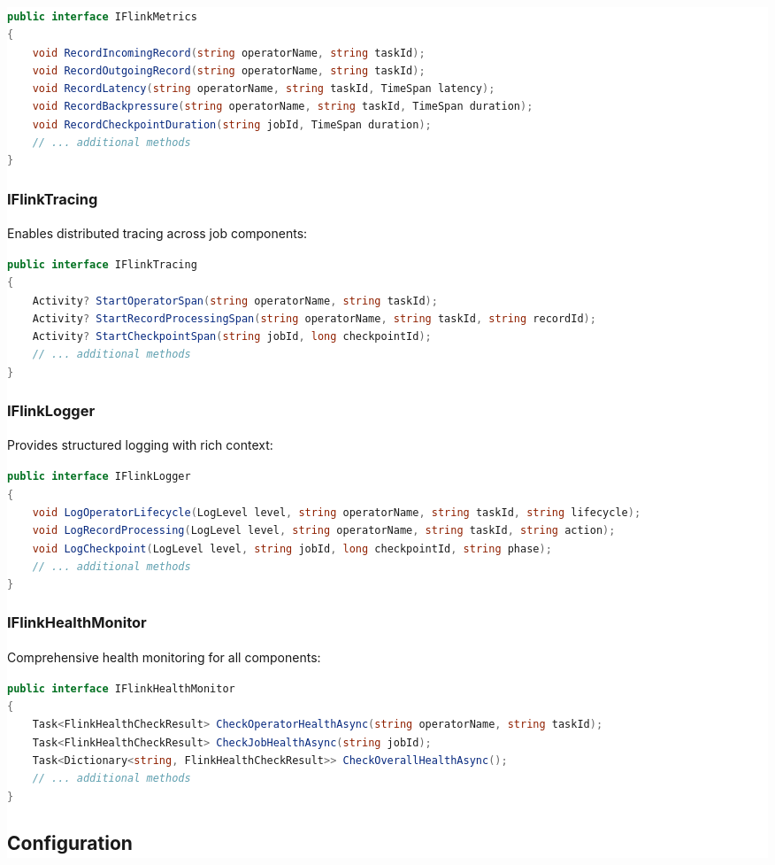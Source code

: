```csharp
public interface IFlinkMetrics
{
    void RecordIncomingRecord(string operatorName, string taskId);
    void RecordOutgoingRecord(string operatorName, string taskId);
    void RecordLatency(string operatorName, string taskId, TimeSpan latency);
    void RecordBackpressure(string operatorName, string taskId, TimeSpan duration);
    void RecordCheckpointDuration(string jobId, TimeSpan duration);
    // ... additional methods
}
```

### IFlinkTracing
Enables distributed tracing across job components:

```csharp
public interface IFlinkTracing
{
    Activity? StartOperatorSpan(string operatorName, string taskId);
    Activity? StartRecordProcessingSpan(string operatorName, string taskId, string recordId);
    Activity? StartCheckpointSpan(string jobId, long checkpointId);
    // ... additional methods
}
```

### IFlinkLogger
Provides structured logging with rich context:

```csharp
public interface IFlinkLogger
{
    void LogOperatorLifecycle(LogLevel level, string operatorName, string taskId, string lifecycle);
    void LogRecordProcessing(LogLevel level, string operatorName, string taskId, string action);
    void LogCheckpoint(LogLevel level, string jobId, long checkpointId, string phase);
    // ... additional methods
}
```

### IFlinkHealthMonitor
Comprehensive health monitoring for all components:

```csharp
public interface IFlinkHealthMonitor
{
    Task<FlinkHealthCheckResult> CheckOperatorHealthAsync(string operatorName, string taskId);
    Task<FlinkHealthCheckResult> CheckJobHealthAsync(string jobId);
    Task<Dictionary<string, FlinkHealthCheckResult>> CheckOverallHealthAsync();
    // ... additional methods
}
```

## Configuration
